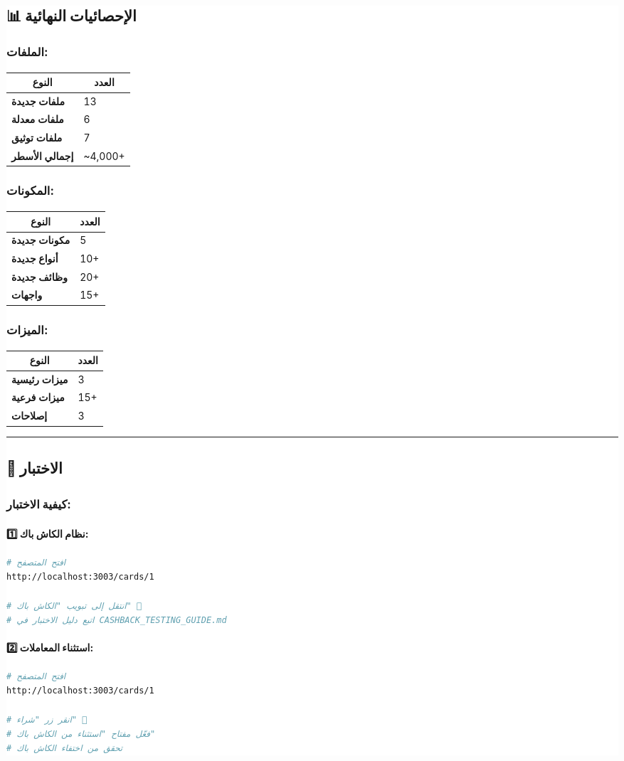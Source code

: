
## 📊 الإحصائيات النهائية

### الملفات:
| النوع | العدد |
|-------|-------|
| **ملفات جديدة** | 13 |
| **ملفات معدلة** | 6 |
| **ملفات توثيق** | 7 |
| **إجمالي الأسطر** | ~4,000+ |

### المكونات:
| النوع | العدد |
|-------|-------|
| **مكونات جديدة** | 5 |
| **أنواع جديدة** | 10+ |
| **وظائف جديدة** | 20+ |
| **واجهات** | 15+ |

### الميزات:
| النوع | العدد |
|-------|-------|
| **ميزات رئيسية** | 3 |
| **ميزات فرعية** | 15+ |
| **إصلاحات** | 3 |

---

## 🧪 الاختبار

### كيفية الاختبار:

#### 1️⃣ **نظام الكاش باك**:
```bash
# افتح المتصفح
http://localhost:3003/cards/1

# انتقل إلى تبويب "الكاش باك" 🎁
# اتبع دليل الاختبار في CASHBACK_TESTING_GUIDE.md
```

#### 2️⃣ **استثناء المعاملات**:
```bash
# افتح المتصفح
http://localhost:3003/cards/1

# انقر زر "شراء" 🛒
# فعّل مفتاح "استثناء من الكاش باك"
# تحقق من اختفاء الكاش باك
```
